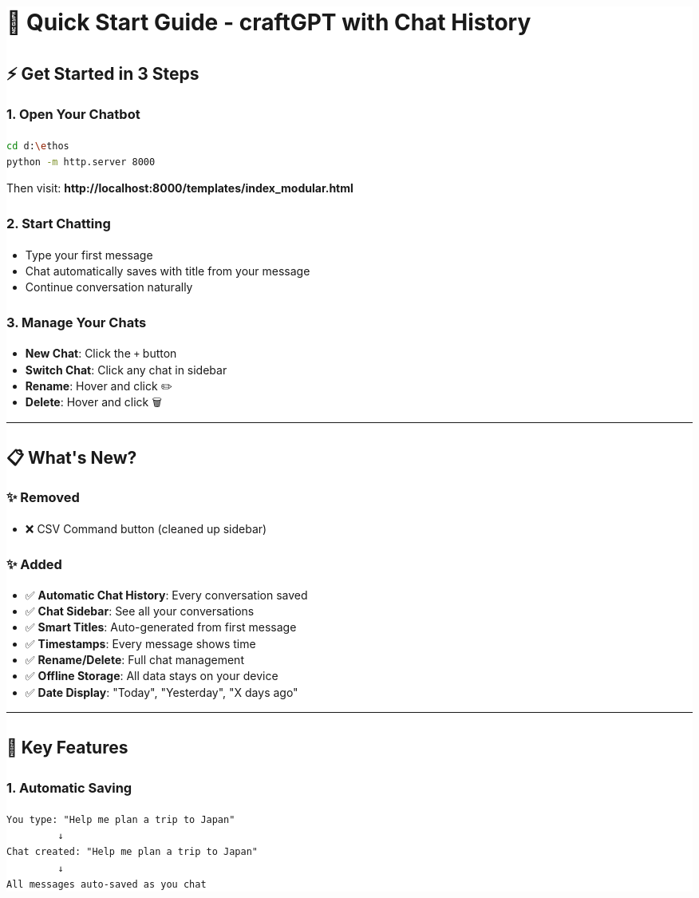 # 🚀 Quick Start Guide - craftGPT with Chat History

## ⚡ Get Started in 3 Steps

### 1. Open Your Chatbot
```bash
cd d:\ethos
python -m http.server 8000
```
Then visit: **http://localhost:8000/templates/index_modular.html**

### 2. Start Chatting
- Type your first message
- Chat automatically saves with title from your message
- Continue conversation naturally

### 3. Manage Your Chats
- **New Chat**: Click the `+` button
- **Switch Chat**: Click any chat in sidebar
- **Rename**: Hover and click ✏️
- **Delete**: Hover and click 🗑️

---

## 📋 What's New?

### ✨ Removed
- ❌ CSV Command button (cleaned up sidebar)

### ✨ Added
- ✅ **Automatic Chat History**: Every conversation saved
- ✅ **Chat Sidebar**: See all your conversations
- ✅ **Smart Titles**: Auto-generated from first message
- ✅ **Timestamps**: Every message shows time
- ✅ **Rename/Delete**: Full chat management
- ✅ **Offline Storage**: All data stays on your device
- ✅ **Date Display**: "Today", "Yesterday", "X days ago"

---

## 🎯 Key Features

### 1. **Automatic Saving**
```
You type: "Help me plan a trip to Japan"
         ↓
Chat created: "Help me plan a trip to Japan"
         ↓
All messages auto-saved as you chat
```
